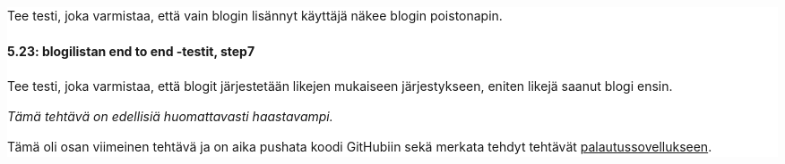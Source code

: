 Tee testi, joka varmistaa, että vain blogin lisännyt käyttäjä näkee blogin poistonapin.

#### 5.23: blogilistan end to end ‑testit, step7

Tee testi, joka varmistaa, että blogit järjestetään likejen mukaiseen järjestykseen, eniten likejä saanut blogi ensin.

<i>Tämä tehtävä on edellisiä huomattavasti haastavampi.</i>

Tämä oli osan viimeinen tehtävä ja on aika pushata koodi GitHubiin sekä merkata tehdyt tehtävät [palautussovellukseen](https://studies.cs.helsinki.fi/stats/courses/fullstackopen).

</div>
